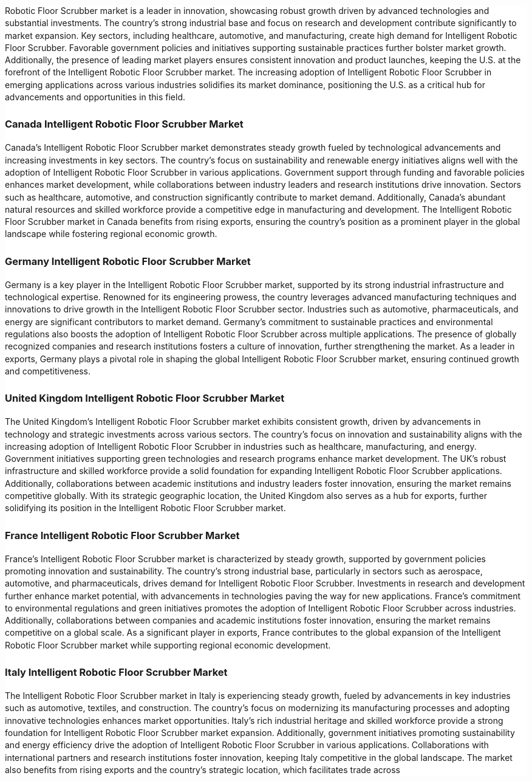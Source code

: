 Robotic Floor Scrubber market is a leader in innovation, showcasing robust growth driven by advanced technologies and substantial investments. The country&rsquo;s strong industrial base and focus on research and development contribute significantly to market expansion. Key sectors, including healthcare, automotive, and manufacturing, create high demand for Intelligent Robotic Floor Scrubber. Favorable government policies and initiatives supporting sustainable practices further bolster market growth. Additionally, the presence of leading market players ensures consistent innovation and product launches, keeping the U.S. at the forefront of the Intelligent Robotic Floor Scrubber market. The increasing adoption of Intelligent Robotic Floor Scrubber in emerging applications across various industries solidifies its market dominance, positioning the U.S. as a critical hub for advancements and opportunities in this field.</p><h3>Canada Intelligent Robotic Floor Scrubber Market</h3><p>Canada&rsquo;s Intelligent Robotic Floor Scrubber market demonstrates steady growth fueled by technological advancements and increasing investments in key sectors. The country&rsquo;s focus on sustainability and renewable energy initiatives aligns well with the adoption of Intelligent Robotic Floor Scrubber in various applications. Government support through funding and favorable policies enhances market development, while collaborations between industry leaders and research institutions drive innovation. Sectors such as healthcare, automotive, and construction significantly contribute to market demand. Additionally, Canada&rsquo;s abundant natural resources and skilled workforce provide a competitive edge in manufacturing and development. The Intelligent Robotic Floor Scrubber market in Canada benefits from rising exports, ensuring the country&rsquo;s position as a prominent player in the global landscape while fostering regional economic growth.</p><h3>Germany Intelligent Robotic Floor Scrubber Market</h3><p>Germany is a key player in the Intelligent Robotic Floor Scrubber market, supported by its strong industrial infrastructure and technological expertise. Renowned for its engineering prowess, the country leverages advanced manufacturing techniques and innovations to drive growth in the Intelligent Robotic Floor Scrubber sector. Industries such as automotive, pharmaceuticals, and energy are significant contributors to market demand. Germany&rsquo;s commitment to sustainable practices and environmental regulations also boosts the adoption of Intelligent Robotic Floor Scrubber across multiple applications. The presence of globally recognized companies and research institutions fosters a culture of innovation, further strengthening the market. As a leader in exports, Germany plays a pivotal role in shaping the global Intelligent Robotic Floor Scrubber market, ensuring continued growth and competitiveness.</p><h3>United Kingdom Intelligent Robotic Floor Scrubber Market</h3><p>The United Kingdom&rsquo;s Intelligent Robotic Floor Scrubber market exhibits consistent growth, driven by advancements in technology and strategic investments across various sectors. The country&rsquo;s focus on innovation and sustainability aligns with the increasing adoption of Intelligent Robotic Floor Scrubber in industries such as healthcare, manufacturing, and energy. Government initiatives supporting green technologies and research programs enhance market development. The UK&rsquo;s robust infrastructure and skilled workforce provide a solid foundation for expanding Intelligent Robotic Floor Scrubber applications. Additionally, collaborations between academic institutions and industry leaders foster innovation, ensuring the market remains competitive globally. With its strategic geographic location, the United Kingdom also serves as a hub for exports, further solidifying its position in the Intelligent Robotic Floor Scrubber market.</p><h3>France Intelligent Robotic Floor Scrubber Market</h3><p>France&rsquo;s Intelligent Robotic Floor Scrubber market is characterized by steady growth, supported by government policies promoting innovation and sustainability. The country&rsquo;s strong industrial base, particularly in sectors such as aerospace, automotive, and pharmaceuticals, drives demand for Intelligent Robotic Floor Scrubber. Investments in research and development further enhance market potential, with advancements in technologies paving the way for new applications. France&rsquo;s commitment to environmental regulations and green initiatives promotes the adoption of Intelligent Robotic Floor Scrubber across industries. Additionally, collaborations between companies and academic institutions foster innovation, ensuring the market remains competitive on a global scale. As a significant player in exports, France contributes to the global expansion of the Intelligent Robotic Floor Scrubber market while supporting regional economic development.</p><h3>Italy Intelligent Robotic Floor Scrubber Market</h3><p>The Intelligent Robotic Floor Scrubber market in Italy is experiencing steady growth, fueled by advancements in key industries such as automotive, textiles, and construction. The country&rsquo;s focus on modernizing its manufacturing processes and adopting innovative technologies enhances market opportunities. Italy&rsquo;s rich industrial heritage and skilled workforce provide a strong foundation for Intelligent Robotic Floor Scrubber market expansion. Additionally, government initiatives promoting sustainability and energy efficiency drive the adoption of Intelligent Robotic Floor Scrubber in various applications. Collaborations with international partners and research institutions foster innovation, keeping Italy competitive in the global landscape. The market also benefits from rising exports and the country&rsquo;s strategic location, which facilitates trade across